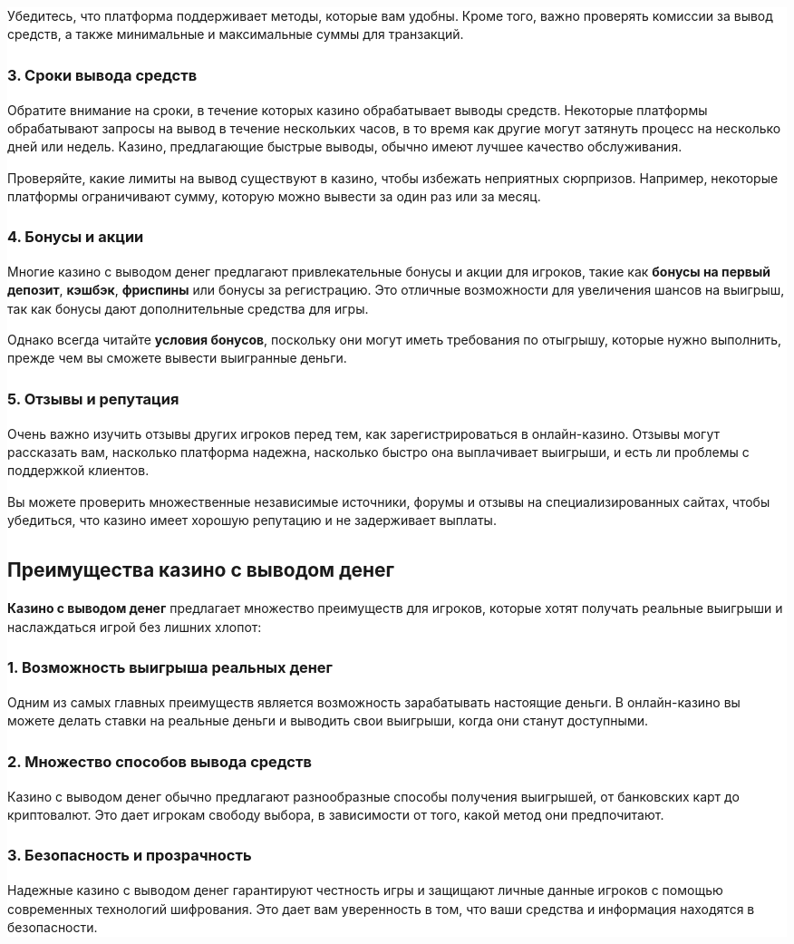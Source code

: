 Убедитесь, что платформа поддерживает методы, которые вам удобны. Кроме того, важно проверять комиссии за вывод средств, а также минимальные и максимальные суммы для транзакций.

### 3. **Сроки вывода средств**

Обратите внимание на сроки, в течение которых казино обрабатывает выводы средств. Некоторые платформы обрабатывают запросы на вывод в течение нескольких часов, в то время как другие могут затянуть процесс на несколько дней или недель. Казино, предлагающие быстрые выводы, обычно имеют лучшее качество обслуживания.

Проверяйте, какие лимиты на вывод существуют в казино, чтобы избежать неприятных сюрпризов. Например, некоторые платформы ограничивают сумму, которую можно вывести за один раз или за месяц.

### 4. **Бонусы и акции**

Многие казино с выводом денег предлагают привлекательные бонусы и акции для игроков, такие как **бонусы на первый депозит**, **кэшбэк**, **фриспины** или бонусы за регистрацию. Это отличные возможности для увеличения шансов на выигрыш, так как бонусы дают дополнительные средства для игры.

Однако всегда читайте **условия бонусов**, поскольку они могут иметь требования по отыгрышу, которые нужно выполнить, прежде чем вы сможете вывести выигранные деньги.

### 5. **Отзывы и репутация**

Очень важно изучить отзывы других игроков перед тем, как зарегистрироваться в онлайн-казино. Отзывы могут рассказать вам, насколько платформа надежна, насколько быстро она выплачивает выигрыши, и есть ли проблемы с поддержкой клиентов.

Вы можете проверить множественные независимые источники, форумы и отзывы на специализированных сайтах, чтобы убедиться, что казино имеет хорошую репутацию и не задерживает выплаты.

## Преимущества казино с выводом денег

**Казино с выводом денег** предлагает множество преимуществ для игроков, которые хотят получать реальные выигрыши и наслаждаться игрой без лишних хлопот:

### 1. **Возможность выигрыша реальных денег**

Одним из самых главных преимуществ является возможность зарабатывать настоящие деньги. В онлайн-казино вы можете делать ставки на реальные деньги и выводить свои выигрыши, когда они станут доступными.

### 2. **Множество способов вывода средств**

Казино с выводом денег обычно предлагают разнообразные способы получения выигрышей, от банковских карт до криптовалют. Это дает игрокам свободу выбора, в зависимости от того, какой метод они предпочитают.

### 3. **Безопасность и прозрачность**

Надежные казино с выводом денег гарантируют честность игры и защищают личные данные игроков с помощью современных технологий шифрования. Это дает вам уверенность в том, что ваши средства и информация находятся в безопасности.
